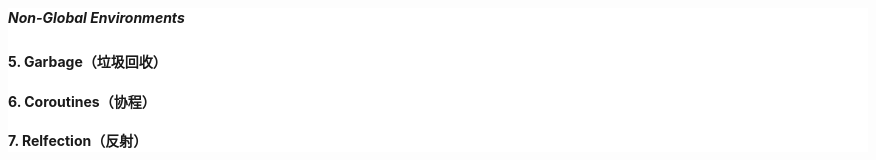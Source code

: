 

##### Non-Global Environments









#### 5. Garbage（垃圾回收）



#### 6. Coroutines（协程）



#### 7. Relfection（反射）




